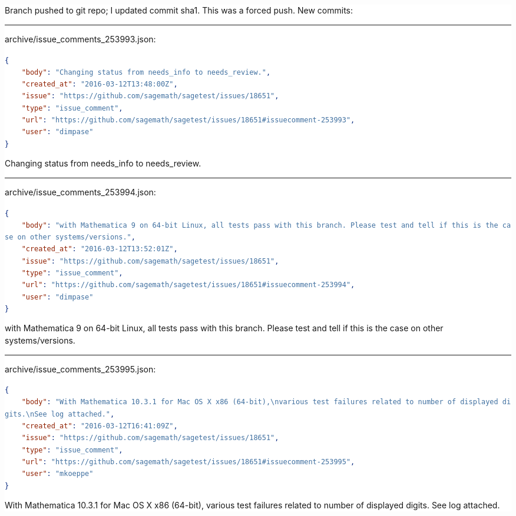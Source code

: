 Branch pushed to git repo; I updated commit sha1. This was a forced push. New commits:



---

archive/issue_comments_253993.json:
```json
{
    "body": "Changing status from needs_info to needs_review.",
    "created_at": "2016-03-12T13:48:00Z",
    "issue": "https://github.com/sagemath/sagetest/issues/18651",
    "type": "issue_comment",
    "url": "https://github.com/sagemath/sagetest/issues/18651#issuecomment-253993",
    "user": "dimpase"
}
```

Changing status from needs_info to needs_review.



---

archive/issue_comments_253994.json:
```json
{
    "body": "with Mathematica 9 on 64-bit Linux, all tests pass with this branch. Please test and tell if this is the case on other systems/versions.",
    "created_at": "2016-03-12T13:52:01Z",
    "issue": "https://github.com/sagemath/sagetest/issues/18651",
    "type": "issue_comment",
    "url": "https://github.com/sagemath/sagetest/issues/18651#issuecomment-253994",
    "user": "dimpase"
}
```

with Mathematica 9 on 64-bit Linux, all tests pass with this branch. Please test and tell if this is the case on other systems/versions.



---

archive/issue_comments_253995.json:
```json
{
    "body": "With Mathematica 10.3.1 for Mac OS X x86 (64-bit),\nvarious test failures related to number of displayed digits.\nSee log attached.",
    "created_at": "2016-03-12T16:41:09Z",
    "issue": "https://github.com/sagemath/sagetest/issues/18651",
    "type": "issue_comment",
    "url": "https://github.com/sagemath/sagetest/issues/18651#issuecomment-253995",
    "user": "mkoeppe"
}
```

With Mathematica 10.3.1 for Mac OS X x86 (64-bit),
various test failures related to number of displayed digits.
See log attached.
